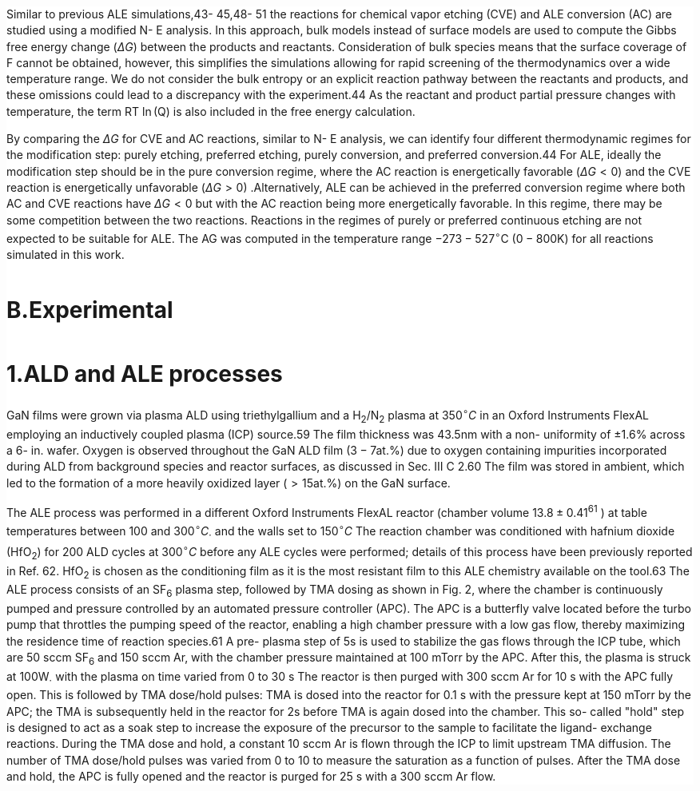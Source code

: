 Similar to previous ALE simulations,43- 45,48- 51 the reactions for chemical vapor etching (CVE) and ALE conversion (AC) are studied using a modified N- E analysis. In this approach, bulk models instead of surface models are used to compute the Gibbs free energy change  $(\Delta G)$  between the products and reactants. Consideration of bulk species means that the surface coverage of F cannot be obtained, however, this simplifies the simulations allowing for rapid screening of the thermodynamics over a wide temperature range. We do not consider the bulk entropy or an explicit reaction pathway between the reactants and products, and these omissions could lead to a discrepancy with the experiment.44 As the reactant and product partial pressure changes with temperature, the term RT  $\ln (\mathrm{Q})$  is also included in the free energy calculation.

By comparing the  $\Delta G$  for CVE and AC reactions, similar to N- E analysis, we can identify four different thermodynamic regimes for the modification step: purely etching, preferred etching, purely conversion, and preferred conversion.44 For ALE, ideally the modification step should be in the pure conversion regime, where the AC reaction is energetically favorable  $(\Delta G< 0)$  and the CVE reaction is energetically unfavorable  $(\Delta G > 0)$  .Alternatively, ALE can be achieved in the preferred conversion regime where both AC and CVE reactions have  $\Delta G< 0$  but with the AC reaction being more energetically favorable. In this regime, there may be some competition between the two reactions. Reactions in the regimes of purely or preferred continuous etching are not expected to be suitable for ALE. The AG was computed in the temperature range  $- 273 - 527^{\circ}\mathrm{C}$ $(0 - 800\mathrm{K})$  for all reactions simulated in this work.

# B.Experimental

# 1.ALD and ALE processes

GaN films were grown via plasma ALD using triethylgallium and a  $\mathrm{H}_2 / \mathrm{N}_2$  plasma at  $350^{\circ}C$  in an Oxford Instruments FlexAL employing an inductively coupled plasma (ICP) source.59 The film thickness was  $43.5\mathrm{nm}$  with a non- uniformity of  $\pm 1.6\%$  across a 6- in. wafer. Oxygen is observed throughout the GaN ALD film  $(3 - 7\mathrm{at}.\%)$  due to oxygen containing impurities incorporated during ALD from background species and reactor surfaces, as discussed in Sec. III C 2.60 The film was stored in ambient, which led to the formation of a more heavily oxidized layer  $(>15\mathrm{at}.\%)$  on the GaN surface.

The ALE process was performed in a different Oxford Instruments FlexAL reactor (chamber volume  $13.8\pm 0.41^{61}$  ) at table temperatures between 100 and  $300^{\circ}C_{\cdot}$  and the walls set to  $150^{\circ}C$  The reaction chamber was conditioned with hafnium dioxide  $\mathrm{(HfO_2)}$  for 200 ALD cycles at  $300^{\circ}C$  before any ALE cycles were performed; details of this process have been previously reported in Ref. 62.  $\mathrm{HfO_2}$  is chosen as the conditioning film as it is the most resistant film to this ALE chemistry available on the tool.63 The ALE process consists of an  $\mathrm{SF}_6$  plasma step, followed by TMA dosing as shown in Fig. 2, where the chamber is continuously pumped and pressure controlled by an automated pressure controller (APC). The APC is a butterfly valve located before the turbo pump that throttles the pumping speed of the reactor, enabling a high chamber pressure with a low gas flow, thereby maximizing the residence time of reaction species.61 A pre- plasma step of  $5\mathrm{s}$  is used to stabilize the gas flows through the ICP tube, which are 50 sccm  $\mathrm{SF}_6$  and 150 sccm Ar, with the chamber pressure maintained at 100 mTorr by the APC. After this, the plasma is struck at  $100\mathrm{W}_{\cdot}$  with the plasma on time varied from 0 to  $30~\mathrm{s}$  The reactor is then purged with 300 sccm Ar for  $10~\mathrm{s}$  with the APC fully open. This is followed by TMA dose/hold pulses: TMA is dosed into the reactor for  $0.1~\mathrm{s}$  with the pressure kept at 150 mTorr by the APC; the TMA is subsequently held in the reactor for  $2\mathrm{s}$  before TMA is again dosed into the chamber. This so- called "hold" step is designed to act as a soak step to increase the exposure of the precursor to the sample to facilitate the ligand- exchange reactions. During the TMA dose and hold, a constant 10 sccm Ar is flown through the ICP to limit upstream TMA diffusion. The number of TMA dose/hold pulses was varied from 0 to 10 to measure the saturation as a function of pulses. After the TMA dose and hold, the APC is fully opened and the reactor is purged for  $25~\mathrm{s}$  with a 300 sccm Ar flow.

